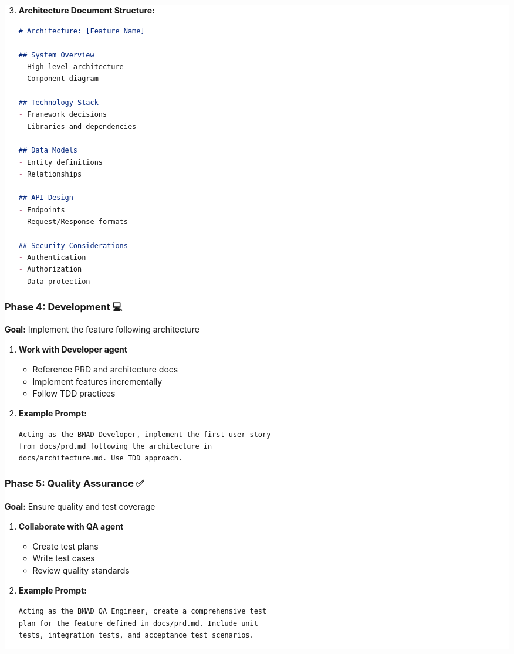 3. **Architecture Document Structure:**
   ```markdown
   # Architecture: [Feature Name]
   
   ## System Overview
   - High-level architecture
   - Component diagram
   
   ## Technology Stack
   - Framework decisions
   - Libraries and dependencies
   
   ## Data Models
   - Entity definitions
   - Relationships
   
   ## API Design
   - Endpoints
   - Request/Response formats
   
   ## Security Considerations
   - Authentication
   - Authorization
   - Data protection
   ```

### Phase 4: Development 💻

**Goal:** Implement the feature following architecture

1. **Work with Developer agent**
   - Reference PRD and architecture docs
   - Implement features incrementally
   - Follow TDD practices

2. **Example Prompt:**
   ```
   Acting as the BMAD Developer, implement the first user story 
   from docs/prd.md following the architecture in 
   docs/architecture.md. Use TDD approach.
   ```

### Phase 5: Quality Assurance ✅

**Goal:** Ensure quality and test coverage

1. **Collaborate with QA agent**
   - Create test plans
   - Write test cases
   - Review quality standards

2. **Example Prompt:**
   ```
   Acting as the BMAD QA Engineer, create a comprehensive test 
   plan for the feature defined in docs/prd.md. Include unit 
   tests, integration tests, and acceptance test scenarios.
   ```

---